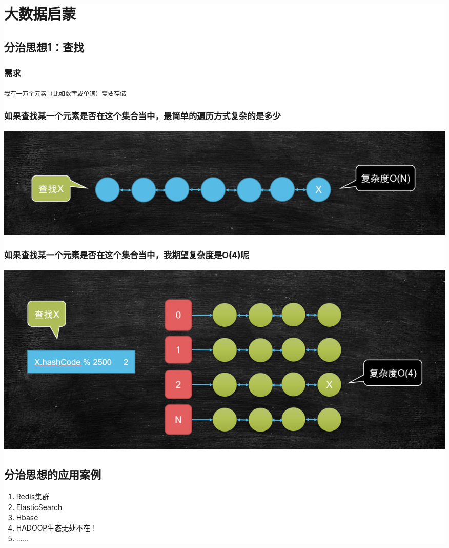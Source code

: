 # 大数据启蒙

## 分治思想1：查找

### 需求

```
我有一万个元素（比如数字或单词）需要存储
```

### 如果查找某一个元素是否在这个集合当中，最简单的遍历方式复杂的是多少

![分治思想1-1](./images/分治思想1-1.png)

### 如果查找某一个元素是否在这个集合当中，我期望复杂度是O(4)呢

![分治思想1-2](./images/分治思想1-2.png)

## 分治思想的应用案例

1. Redis集群
2. ElasticSearch
3. Hbase
4. HADOOP生态无处不在！
5. ......
